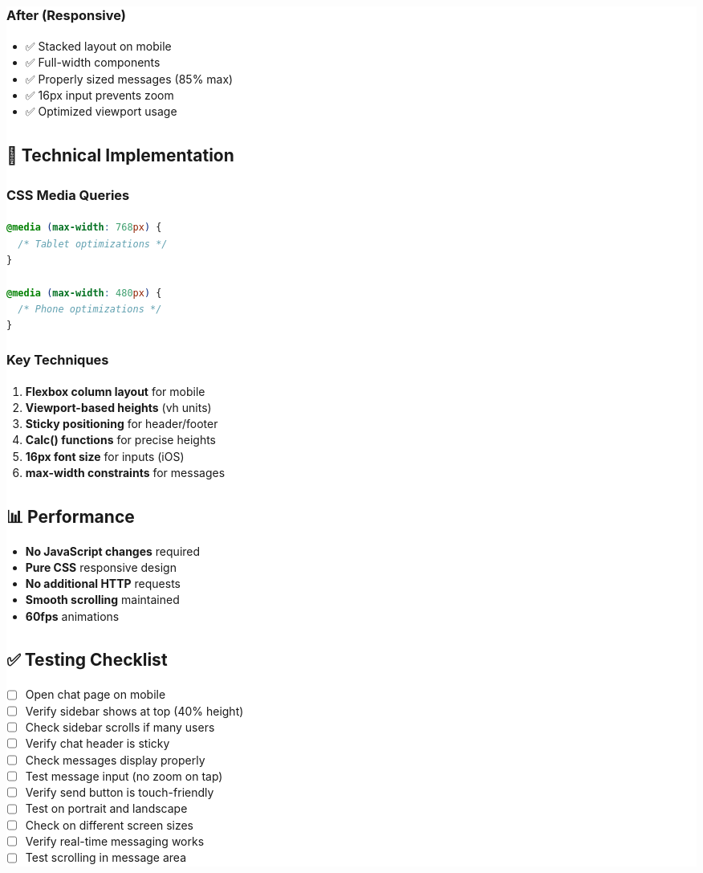 ### After (Responsive)
- ✅ Stacked layout on mobile
- ✅ Full-width components
- ✅ Properly sized messages (85% max)
- ✅ 16px input prevents zoom
- ✅ Optimized viewport usage

## 🔧 Technical Implementation

### CSS Media Queries
```css
@media (max-width: 768px) {
  /* Tablet optimizations */
}

@media (max-width: 480px) {
  /* Phone optimizations */
}
```

### Key Techniques
1. **Flexbox column layout** for mobile
2. **Viewport-based heights** (vh units)
3. **Sticky positioning** for header/footer
4. **Calc() functions** for precise heights
5. **16px font size** for inputs (iOS)
6. **max-width constraints** for messages

## 📊 Performance

- **No JavaScript changes** required
- **Pure CSS** responsive design
- **No additional HTTP** requests
- **Smooth scrolling** maintained
- **60fps** animations

## ✅ Testing Checklist

- [ ] Open chat page on mobile
- [ ] Verify sidebar shows at top (40% height)
- [ ] Check sidebar scrolls if many users
- [ ] Verify chat header is sticky
- [ ] Check messages display properly
- [ ] Test message input (no zoom on tap)
- [ ] Verify send button is touch-friendly
- [ ] Test on portrait and landscape
- [ ] Check on different screen sizes
- [ ] Verify real-time messaging works
- [ ] Test scrolling in message area

